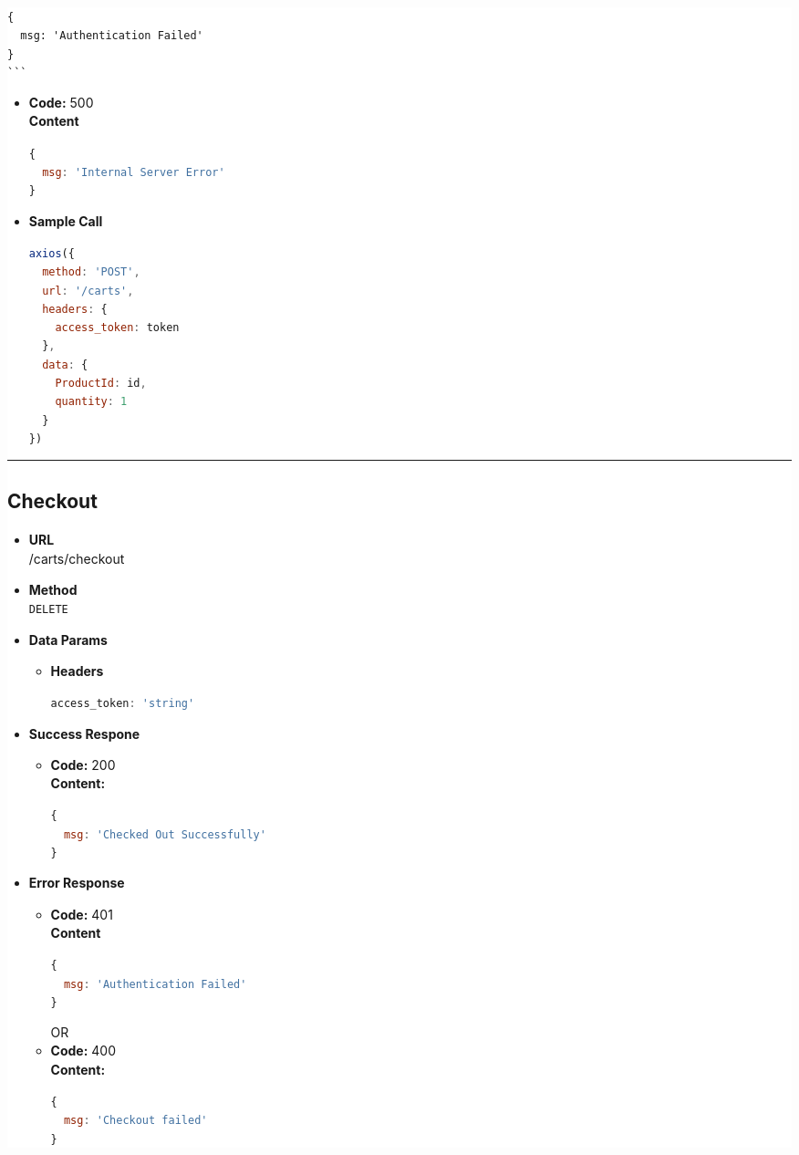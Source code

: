     {
      msg: 'Authentication Failed'
    }
    ```
  * **Code:** 500 <br />
    **Content**
    ```js
    {
      msg: 'Internal Server Error'
    }
    ```

* **Sample Call**
  ```js
  axios({
    method: 'POST',
    url: '/carts',
    headers: {
      access_token: token
    },
    data: {
      ProductId: id,
      quantity: 1
    }
  })
  ```
----

**Checkout**
----

* **URL** <br />
  /carts/checkout

* **Method** <br />
  `DELETE`

* **Data Params**
  * **Headers**
    ```js
    access_token: 'string'
    ```

* **Success Respone**
  * **Code:** 200 <br />
    **Content:**
    ```js
    {
      msg: 'Checked Out Successfully'
    }
    ```
  
* **Error Response**
  * **Code:** 401 <br />
    **Content**
    ```js
    {
      msg: 'Authentication Failed'
    }
    ```
    OR
  * **Code:** 400 <br />
    **Content:**
    ```js
    {
      msg: 'Checkout failed'
    }